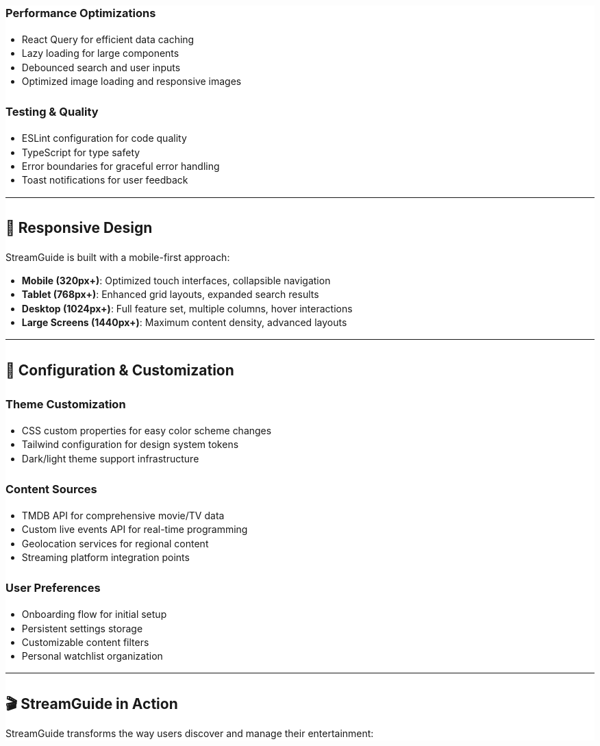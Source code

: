 ### Performance Optimizations
- React Query for efficient data caching
- Lazy loading for large components
- Debounced search and user inputs
- Optimized image loading and responsive images

### Testing & Quality
- ESLint configuration for code quality
- TypeScript for type safety
- Error boundaries for graceful error handling
- Toast notifications for user feedback

---

## 📱 **Responsive Design**

StreamGuide is built with a mobile-first approach:

- **Mobile (320px+)**: Optimized touch interfaces, collapsible navigation
- **Tablet (768px+)**: Enhanced grid layouts, expanded search results
- **Desktop (1024px+)**: Full feature set, multiple columns, hover interactions
- **Large Screens (1440px+)**: Maximum content density, advanced layouts

---

## 🔧 **Configuration & Customization**

### Theme Customization
- CSS custom properties for easy color scheme changes
- Tailwind configuration for design system tokens
- Dark/light theme support infrastructure

### Content Sources
- TMDB API for comprehensive movie/TV data
- Custom live events API for real-time programming
- Geolocation services for regional content
- Streaming platform integration points

### User Preferences
- Onboarding flow for initial setup
- Persistent settings storage
- Customizable content filters
- Personal watchlist organization

---

## 🎬 **StreamGuide in Action**

StreamGuide transforms the way users discover and manage their entertainment:
